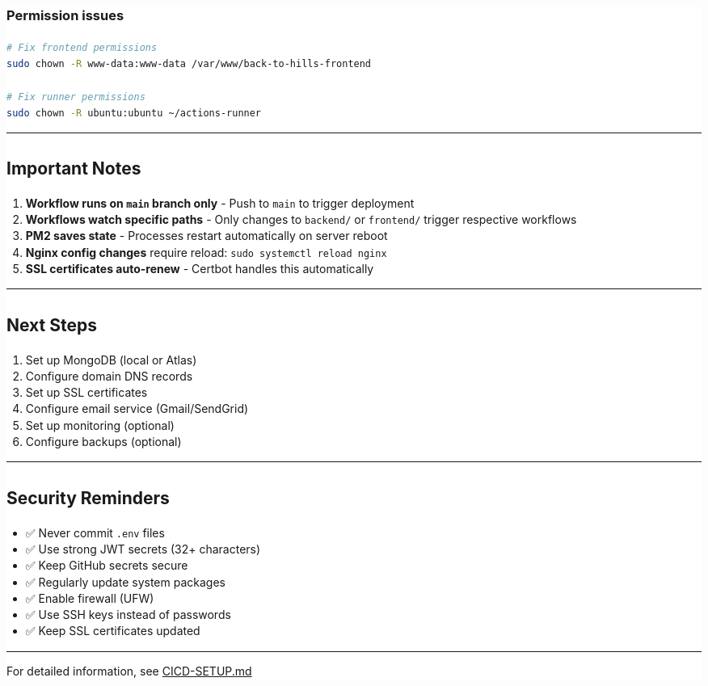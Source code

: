 ### Permission issues

```bash
# Fix frontend permissions
sudo chown -R www-data:www-data /var/www/back-to-hills-frontend

# Fix runner permissions
sudo chown -R ubuntu:ubuntu ~/actions-runner
```

---

## Important Notes

1. **Workflow runs on `main` branch only** - Push to `main` to trigger deployment
2. **Workflows watch specific paths** - Only changes to `backend/` or `frontend/` trigger respective workflows
3. **PM2 saves state** - Processes restart automatically on server reboot
4. **Nginx config changes** require reload: `sudo systemctl reload nginx`
5. **SSL certificates auto-renew** - Certbot handles this automatically

---

## Next Steps

1. Set up MongoDB (local or Atlas)
2. Configure domain DNS records
3. Set up SSL certificates
4. Configure email service (Gmail/SendGrid)
5. Set up monitoring (optional)
6. Configure backups (optional)

---

## Security Reminders

- ✅ Never commit `.env` files
- ✅ Use strong JWT secrets (32+ characters)
- ✅ Keep GitHub secrets secure
- ✅ Regularly update system packages
- ✅ Enable firewall (UFW)
- ✅ Use SSH keys instead of passwords
- ✅ Keep SSL certificates updated

---

For detailed information, see [CICD-SETUP.md](./CICD-SETUP.md)

